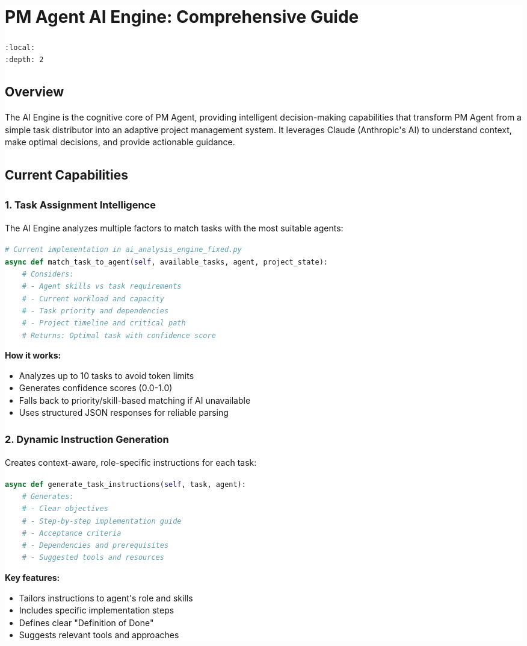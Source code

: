 # PM Agent AI Engine: Comprehensive Guide

```{contents}
:local:
:depth: 2
```

## Overview

The AI Engine is the cognitive core of PM Agent, providing intelligent decision-making capabilities that transform PM Agent from a simple task distributor into an adaptive project management system. It leverages Claude (Anthropic's AI) to understand context, make optimal decisions, and provide actionable guidance.

## Current Capabilities

### 1. Task Assignment Intelligence
The AI Engine analyzes multiple factors to match tasks with the most suitable agents:

```python
# Current implementation in ai_analysis_engine_fixed.py
async def match_task_to_agent(self, available_tasks, agent, project_state):
    # Considers:
    # - Agent skills vs task requirements
    # - Current workload and capacity
    # - Task priority and dependencies
    # - Project timeline and critical path
    # Returns: Optimal task with confidence score
```

**How it works:**
- Analyzes up to 10 tasks to avoid token limits
- Generates confidence scores (0.0-1.0)
- Falls back to priority/skill-based matching if AI unavailable
- Uses structured JSON responses for reliable parsing

### 2. Dynamic Instruction Generation
Creates context-aware, role-specific instructions for each task:

```python
async def generate_task_instructions(self, task, agent):
    # Generates:
    # - Clear objectives
    # - Step-by-step implementation guide
    # - Acceptance criteria
    # - Dependencies and prerequisites
    # - Suggested tools and resources
```

**Key features:**
- Tailors instructions to agent's role and skills
- Includes specific implementation steps
- Defines clear "Definition of Done"
- Suggests relevant tools and approaches
